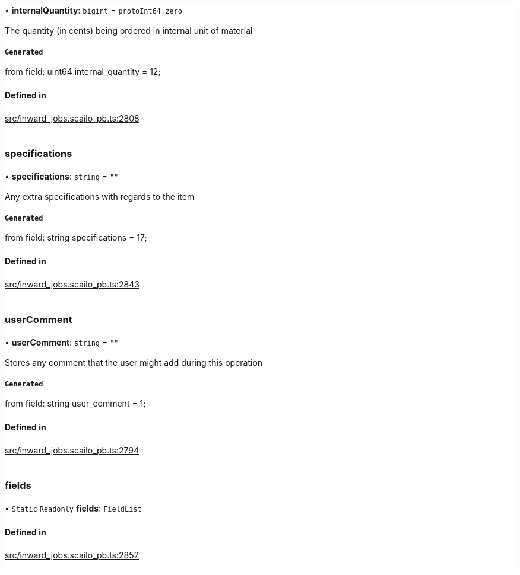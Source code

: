 • **internalQuantity**: `bigint` = `protoInt64.zero`

The quantity (in cents) being ordered in internal unit of material

**`Generated`**

from field: uint64 internal_quantity = 12;

#### Defined in

[src/inward_jobs.scailo_pb.ts:2808](https://github.com/scailo/ts-sdk/blob/c10a36b57201dfa5903d4b53efa1e62aa6208936/src/inward_jobs.scailo_pb.ts#L2808)

___

### specifications

• **specifications**: `string` = `""`

Any extra specifications with regards to the item

**`Generated`**

from field: string specifications = 17;

#### Defined in

[src/inward_jobs.scailo_pb.ts:2843](https://github.com/scailo/ts-sdk/blob/c10a36b57201dfa5903d4b53efa1e62aa6208936/src/inward_jobs.scailo_pb.ts#L2843)

___

### userComment

• **userComment**: `string` = `""`

Stores any comment that the user might add during this operation

**`Generated`**

from field: string user_comment = 1;

#### Defined in

[src/inward_jobs.scailo_pb.ts:2794](https://github.com/scailo/ts-sdk/blob/c10a36b57201dfa5903d4b53efa1e62aa6208936/src/inward_jobs.scailo_pb.ts#L2794)

___

### fields

▪ `Static` `Readonly` **fields**: `FieldList`

#### Defined in

[src/inward_jobs.scailo_pb.ts:2852](https://github.com/scailo/ts-sdk/blob/c10a36b57201dfa5903d4b53efa1e62aa6208936/src/inward_jobs.scailo_pb.ts#L2852)

___
